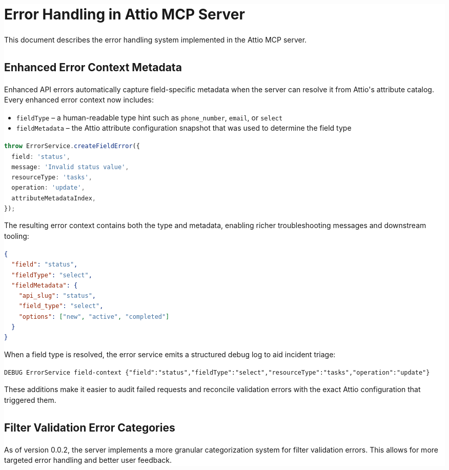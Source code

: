 # Error Handling in Attio MCP Server

This document describes the error handling system implemented in the Attio MCP server.

## Enhanced Error Context Metadata

Enhanced API errors automatically capture field-specific metadata when the server can resolve it from Attio's attribute catalog. Every enhanced error context now includes:

- `fieldType` – a human-readable type hint such as `phone_number`, `email`, or `select`
- `fieldMetadata` – the Attio attribute configuration snapshot that was used to determine the field type

```typescript
throw ErrorService.createFieldError({
  field: 'status',
  message: 'Invalid status value',
  resourceType: 'tasks',
  operation: 'update',
  attributeMetadataIndex,
});
```

The resulting error context contains both the type and metadata, enabling richer troubleshooting messages and downstream tooling:

```json
{
  "field": "status",
  "fieldType": "select",
  "fieldMetadata": {
    "api_slug": "status",
    "field_type": "select",
    "options": ["new", "active", "completed"]
  }
}
```

When a field type is resolved, the error service emits a structured debug log to aid incident triage:

```
DEBUG ErrorService field-context {"field":"status","fieldType":"select","resourceType":"tasks","operation":"update"}
```

These additions make it easier to audit failed requests and reconcile validation errors with the exact Attio configuration that triggered them.

## Filter Validation Error Categories

As of version 0.0.2, the server implements a more granular categorization system for filter validation errors. This allows for more targeted error handling and better user feedback.
